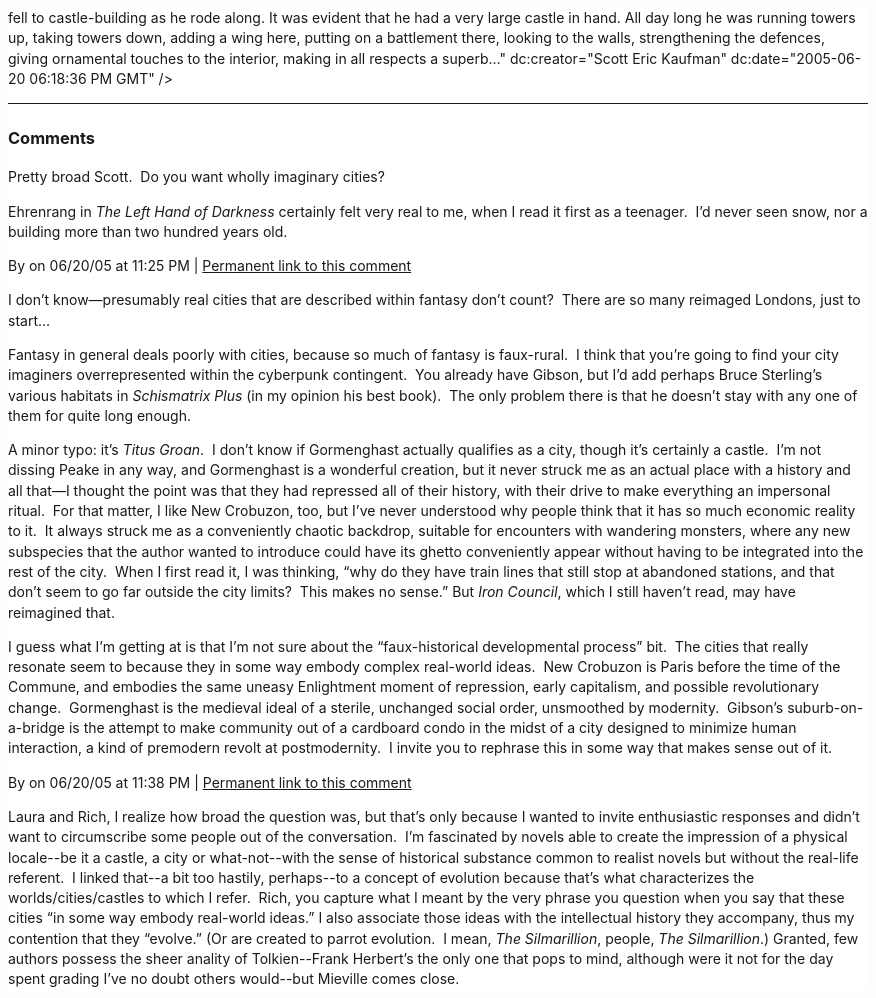 fell to castle-building as he rode along. It was evident that he had a very large castle in hand. All day long he was running towers up, taking towers down, adding a wing here, putting on a battlement there, looking to the walls, strengthening the defences, giving ornamental touches to the interior, making in all respects a superb…"
    dc:creator="Scott Eric Kaufman"
    dc:date="2005-06-20 06:18:36 PM GMT" />

---

### Comments

Pretty broad Scott.  Do you want wholly imaginary cities?  

Ehrenrang in _The Left Hand of Darkness_ certainly felt very real to me, when I read it first as a teenager.  I’d never seen snow, nor a building more than two hundred years old.

By  on 06/20/05 at 11:25 PM | [Permanent link to this comment](http://www.thevalve.org/go/valve/article/storming_castles_in_the_air_a_bleg_in_d_minor/#1939)
[]()

I don’t know—presumably real cities that are described within fantasy don’t count?  There are so many reimaged Londons, just to start…

Fantasy in general deals poorly with cities, because so much of fantasy is faux-rural.  I think that you’re going to find your city imaginers overrepresented within the cyberpunk contingent.  You already have Gibson, but I’d add perhaps Bruce Sterling’s various habitats in _Schismatrix Plus_ (in my opinion his best book).  The only problem there is that he doesn’t stay with any one of them for quite long enough.

A minor typo: it’s _Titus Groan_.  I don’t know if Gormenghast actually qualifies as a city, though it’s certainly a castle.  I’m not dissing Peake in any way, and Gormenghast is a wonderful creation, but it never struck me as an actual place with a history and all that—I thought the point was that they had repressed all of their history, with their drive to make everything an impersonal ritual.  For that matter, I like New Crobuzon, too, but I’ve never understood why people think that it has so much economic reality to it.  It always struck me as a conveniently chaotic backdrop, suitable for encounters with wandering monsters, where any new subspecies that the author wanted to introduce could have its ghetto conveniently appear without having to be integrated into the rest of the city.  When I first read it, I was thinking, “why do they have train lines that still stop at abandoned stations, and that don’t seem to go far outside the city limits?  This makes no sense.”  But _Iron Council_, which I still haven’t read, may have reimagined that.

I guess what I’m getting at is that I’m not sure about the “faux-historical developmental process” bit.  The cities that really resonate seem to because they in some way embody complex real-world ideas.  New Crobuzon is Paris before the time of the Commune, and embodies the same uneasy Enlightment moment of repression, early capitalism, and possible revolutionary change.  Gormenghast is the medieval ideal of a sterile, unchanged social order, unsmoothed by modernity.  Gibson’s suburb-on-a-bridge is the attempt to make community out of a cardboard condo in the midst of a city designed to minimize human interaction, a kind of premodern revolt at postmodernity.  I invite you to rephrase this in some way that makes sense out of it.

By  on 06/20/05 at 11:38 PM | [Permanent link to this comment](http://www.thevalve.org/go/valve/article/storming_castles_in_the_air_a_bleg_in_d_minor/#1940)
[]()

Laura and Rich, I realize how broad the question was, but that’s only because I wanted to invite enthusiastic responses and didn’t want to circumscribe some people out of the conversation.  I’m fascinated by novels able to create the impression of a physical locale--be it a castle, a city or what-not--with the sense of historical substance common to realist novels but without the real-life referent.  I linked that--a bit too hastily, perhaps--to a concept of evolution because that’s what characterizes the worlds/cities/castles to which I refer.  Rich, you capture what I meant by the very phrase you question when you say that these cities “in some way embody real-world ideas.”  I also associate those ideas with the intellectual history they accompany, thus my contention that they “evolve.”  (Or are created to parrot evolution.  I mean, _The Silmarillion_, people, _The Silmarillion_.)  Granted, few authors possess the sheer anality of Tolkien--Frank Herbert’s the only one that pops to mind, although were it not for the day spent grading I’ve no doubt others would--but Mieville comes close.
